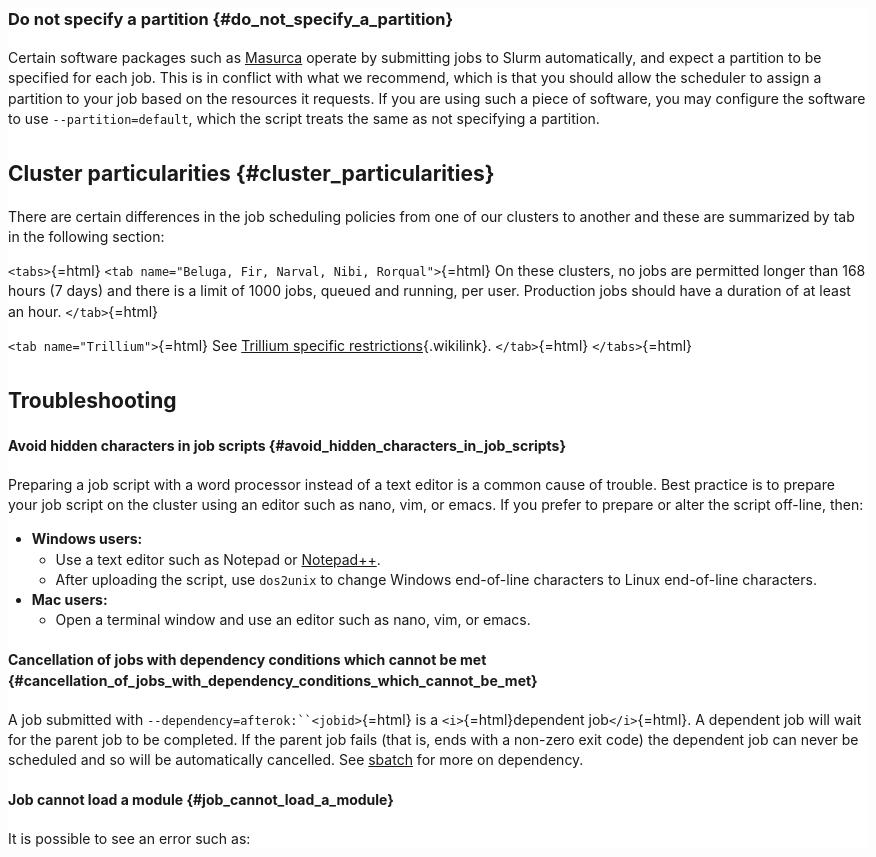 ### Do not specify a partition {#do_not_specify_a_partition}

Certain software packages such as [Masurca](https://github.com/alekseyzimin/masurca) operate by submitting jobs to Slurm automatically, and expect a partition to be specified for each job. This is in conflict with what we recommend, which is that you should allow the scheduler to assign a partition to your job based on the resources it requests. If you are using such a piece of software, you may configure the software to use `--partition=default`, which the script treats the same as not specifying a partition.

## Cluster particularities {#cluster_particularities}

There are certain differences in the job scheduling policies from one of our clusters to another and these are summarized by tab in the following section:

`<tabs>`{=html} `<tab name="Beluga, Fir, Narval, Nibi, Rorqual">`{=html} On these clusters, no jobs are permitted longer than 168 hours (7 days) and there is a limit of 1000 jobs, queued and running, per user. Production jobs should have a duration of at least an hour. `</tab>`{=html}

`<tab name="Trillium">`{=html} See [Trillium specific restrictions](https://docs.alliancecan.ca/Trillium_Quickstart#Trillium_specific_restrictions "Trillium specific restrictions"){.wikilink}. `</tab>`{=html} `</tabs>`{=html}

## Troubleshooting

#### Avoid hidden characters in job scripts {#avoid_hidden_characters_in_job_scripts}

Preparing a job script with a word processor instead of a text editor is a common cause of trouble. Best practice is to prepare your job script on the cluster using an editor such as nano, vim, or emacs. If you prefer to prepare or alter the script off-line, then:

- **Windows users:**
  - Use a text editor such as Notepad or [Notepad++](https://notepad-plus-plus.org/).
  - After uploading the script, use `dos2unix` to change Windows end-of-line characters to Linux end-of-line characters.
- **Mac users:**
  - Open a terminal window and use an editor such as nano, vim, or emacs.

#### Cancellation of jobs with dependency conditions which cannot be met {#cancellation_of_jobs_with_dependency_conditions_which_cannot_be_met}

A job submitted with `--dependency=afterok:``<jobid>`{=html} is a `<i>`{=html}dependent job`</i>`{=html}. A dependent job will wait for the parent job to be completed. If the parent job fails (that is, ends with a non-zero exit code) the dependent job can never be scheduled and so will be automatically cancelled. See [sbatch](https://slurm.schedmd.com/sbatch.html#OPT_dependency) for more on dependency.

#### Job cannot load a module {#job_cannot_load_a_module}

It is possible to see an error such as:
